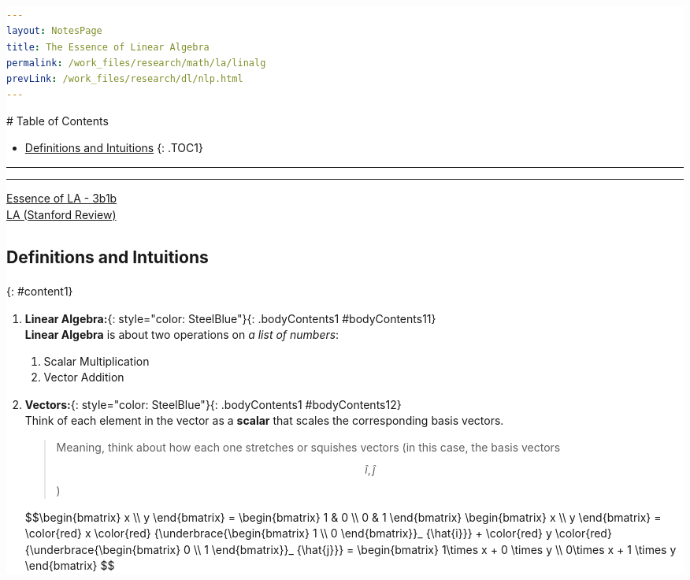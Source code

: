 ```yaml
---
layout: NotesPage
title: The Essence of Linear Algebra
permalink: /work_files/research/math/la/linalg
prevLink: /work_files/research/dl/nlp.html
---
```


<div markdown="1" class = "TOC">
# Table of Contents

  * [Definitions and Intuitions](#content1)
  {: .TOC1}

</div>

***
***

[Essence of LA - 3b1b](https://www.youtube.com/watch?v=fNk_zzaMoSs&list=PLZHQObOWTQDPD3MizzM2xVFitgF8hE_ab&index=1)  
[LA (Stanford Review)](http://web.stanford.edu/class/cs224n/readings/cs229-linalg.pdf)  



## Definitions and Intuitions
{: #content1}

1. **Linear Algebra:**{: style="color: SteelBlue"}{: .bodyContents1 #bodyContents11}  
    __Linear Algebra__ is about two operations on _a list of numbers_:  
    1. Scalar Multiplication
    2. Vector Addition

2. **Vectors:**{: style="color: SteelBlue"}{: .bodyContents1 #bodyContents12}  
    Think of each element in the vector as a __scalar__ that scales the corresponding basis vectors.  
    > Meaning, think about how each one stretches or squishes vectors (in this case, the basis vectors $$\hat{i}, \hat{j}$$)  

    <p>$$\begin{bmatrix}
            x \\
            y 
        \end{bmatrix} = \begin{bmatrix}
            1 & 0  \\
            0 & 1 
        \end{bmatrix}   \begin{bmatrix}
                            x \\
                            y 
                        \end{bmatrix} = \color{red} x \color{red} {\underbrace{\begin{bmatrix}
            1 \\
            0 
        \end{bmatrix}}_ {\hat{i}}} + \color{red} y \color{red} {\underbrace{\begin{bmatrix}
            0 \\
            1 
        \end{bmatrix}}_ {\hat{j}}} = \begin{bmatrix}
            1\times x + 0 \times y \\
            0\times x + 1 \times y 
        \end{bmatrix}
    $$</p>  
